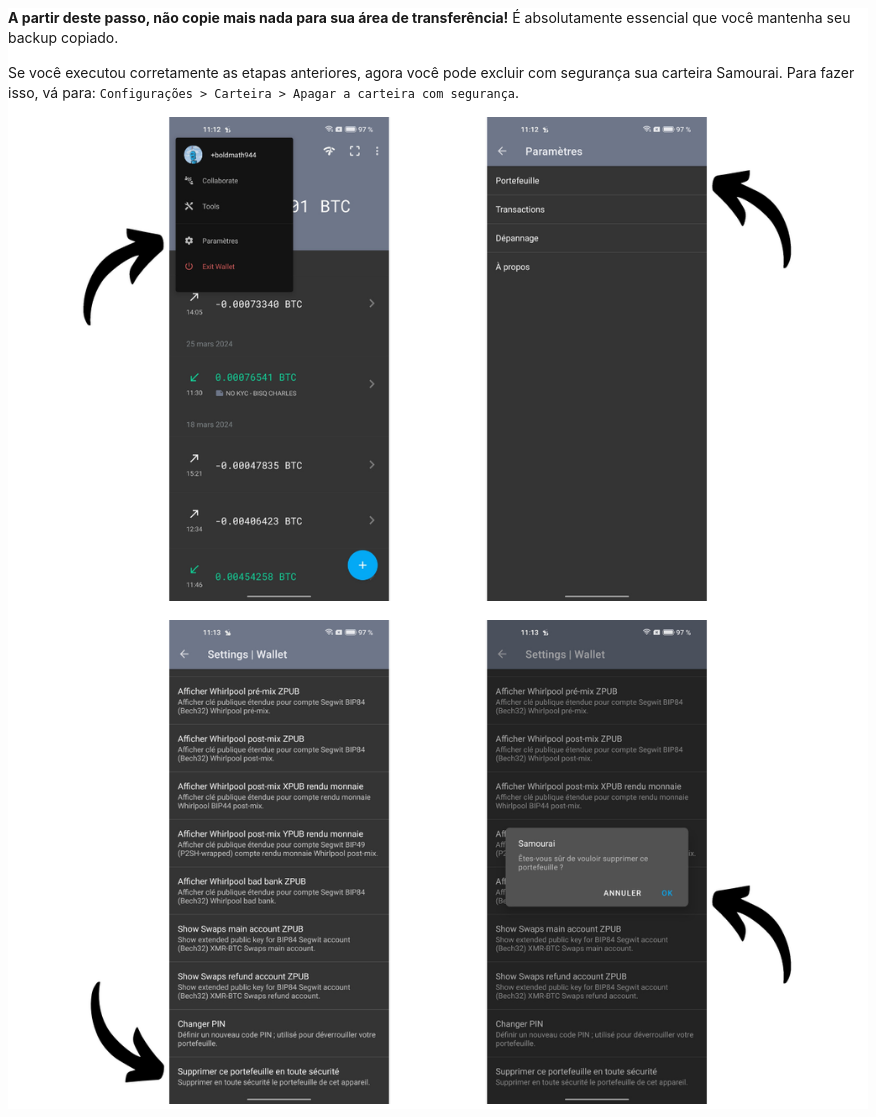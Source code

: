 **A partir deste passo, não copie mais nada para sua área de transferência!** É absolutamente essencial que você mantenha seu backup copiado.

Se você executou corretamente as etapas anteriores, agora você pode excluir com segurança sua carteira Samourai. Para fazer isso, vá para: `Configurações > Carteira > Apagar a carteira com segurança`.

![coinjoin](assets/pt/21.webp)

![coinjoin](assets/pt/22.webp)
